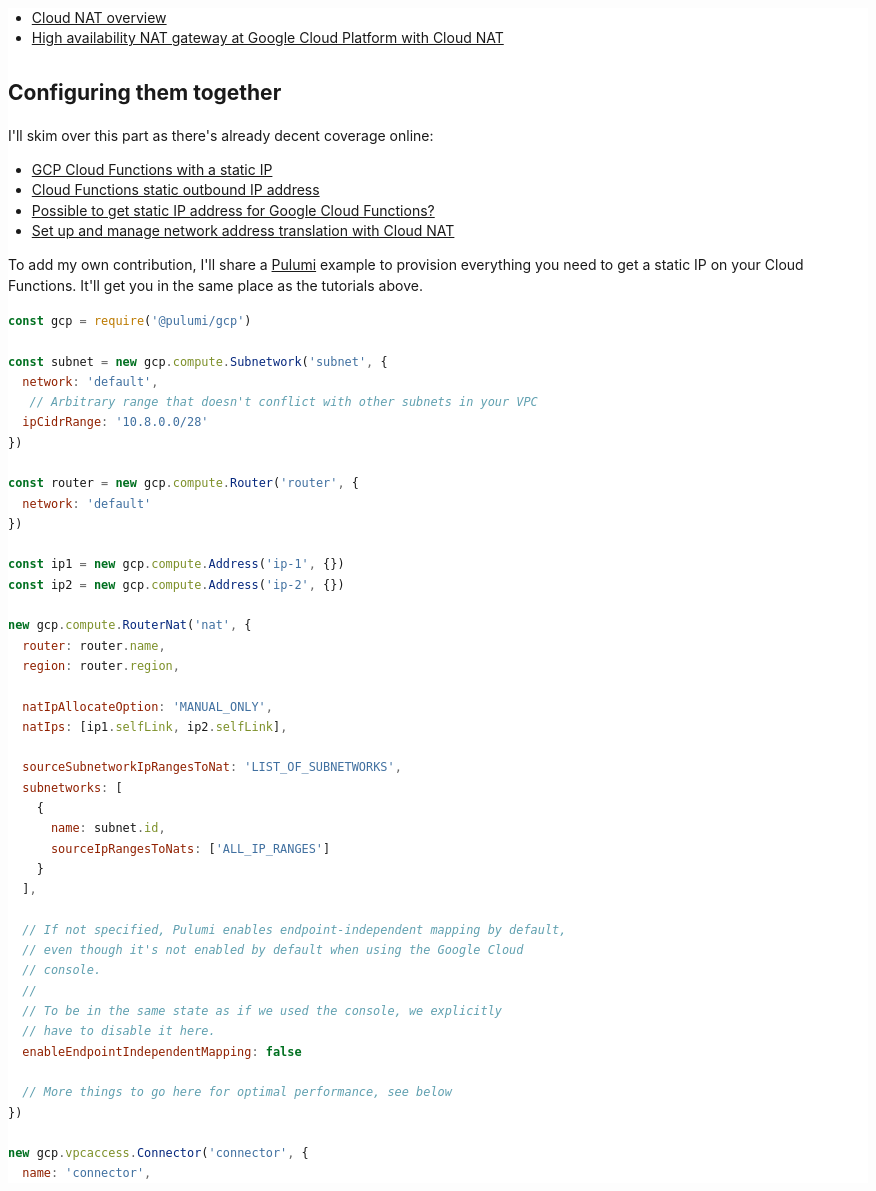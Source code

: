 * [Cloud NAT overview](https://cloud.google.com/nat/docs/overview)
* [High availability NAT gateway at Google Cloud Platform with Cloud NAT](https://medium.com/bluekiri/high-availability-nat-gateway-at-google-cloud-platform-with-cloud-nat-8a792b1c4cc4)

## Configuring them together

I'll skim over this part as there's already decent coverage online:

* [GCP Cloud Functions with a static IP](https://dev.to/alvardev/gcp-cloud-functions-with-a-static-ip-3fe9)
* [Cloud Functions static outbound IP address](https://gist.github.com/brokeyourbike/ee7c5ede900da6f31ced9fe587e0c706)
* [Possible to get static IP address for Google Cloud Functions?](https://stackoverflow.com/q/38811882)
* [Set up and manage network address translation with Cloud NAT](https://cloud.google.com/nat/docs/set-up-manage-network-address-translation)

To add my own contribution, I'll share a [Pulumi](https://www.pulumi.com/)
example to provision everything you need to get a static IP on your
Cloud Functions. It'll get you in the same place as the tutorials above.

```js
const gcp = require('@pulumi/gcp')

const subnet = new gcp.compute.Subnetwork('subnet', {
  network: 'default',
   // Arbitrary range that doesn't conflict with other subnets in your VPC
  ipCidrRange: '10.8.0.0/28'
})

const router = new gcp.compute.Router('router', {
  network: 'default'
})

const ip1 = new gcp.compute.Address('ip-1', {})
const ip2 = new gcp.compute.Address('ip-2', {})

new gcp.compute.RouterNat('nat', {
  router: router.name,
  region: router.region,

  natIpAllocateOption: 'MANUAL_ONLY',
  natIps: [ip1.selfLink, ip2.selfLink],

  sourceSubnetworkIpRangesToNat: 'LIST_OF_SUBNETWORKS',
  subnetworks: [
    {
      name: subnet.id,
      sourceIpRangesToNats: ['ALL_IP_RANGES']
    }
  ],

  // If not specified, Pulumi enables endpoint-independent mapping by default,
  // even though it's not enabled by default when using the Google Cloud
  // console.
  //
  // To be in the same state as if we used the console, we explicitly
  // have to disable it here.
  enableEndpointIndependentMapping: false

  // More things to go here for optimal performance, see below
})

new gcp.vpcaccess.Connector('connector', {
  name: 'connector',
```